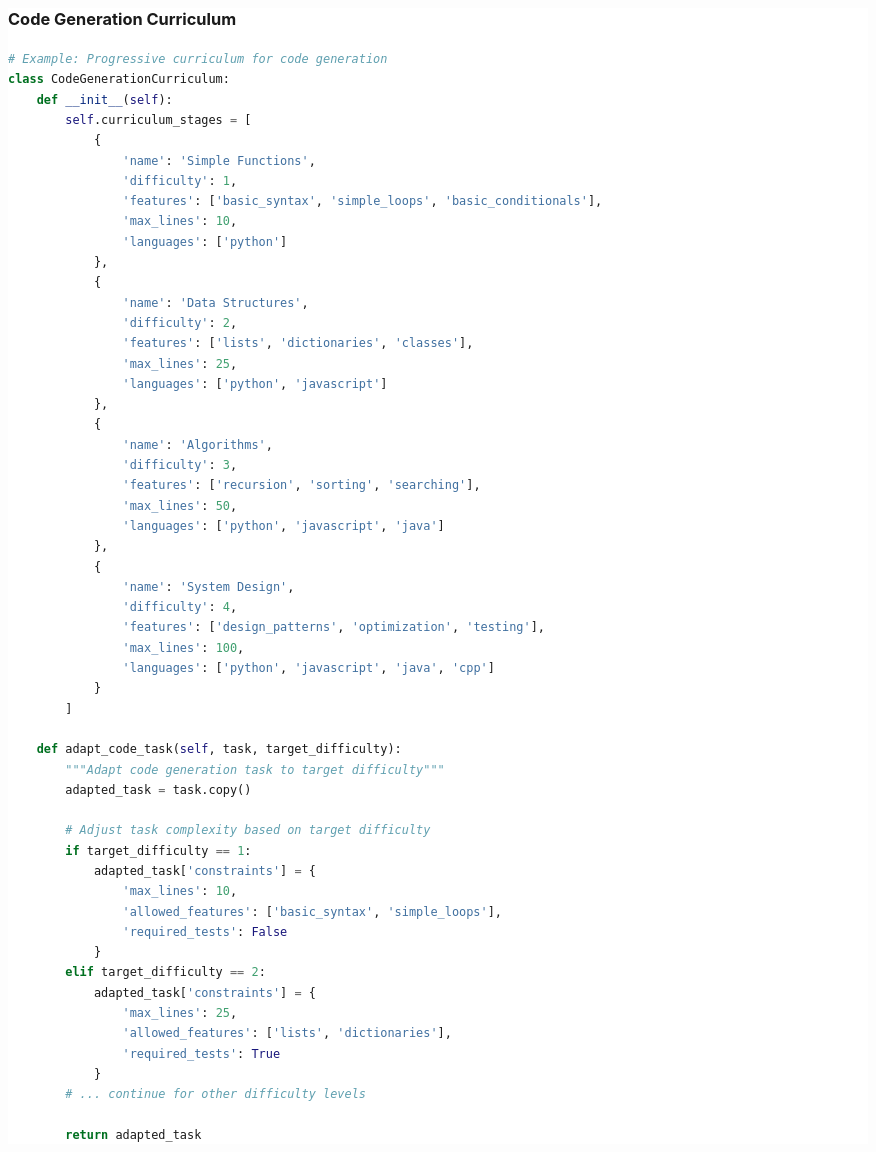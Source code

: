### Code Generation Curriculum

```python
# Example: Progressive curriculum for code generation
class CodeGenerationCurriculum:
    def __init__(self):
        self.curriculum_stages = [
            {
                'name': 'Simple Functions',
                'difficulty': 1,
                'features': ['basic_syntax', 'simple_loops', 'basic_conditionals'],
                'max_lines': 10,
                'languages': ['python']
            },
            {
                'name': 'Data Structures',
                'difficulty': 2,
                'features': ['lists', 'dictionaries', 'classes'],
                'max_lines': 25,
                'languages': ['python', 'javascript']
            },
            {
                'name': 'Algorithms',
                'difficulty': 3,
                'features': ['recursion', 'sorting', 'searching'],
                'max_lines': 50,
                'languages': ['python', 'javascript', 'java']
            },
            {
                'name': 'System Design',
                'difficulty': 4,
                'features': ['design_patterns', 'optimization', 'testing'],
                'max_lines': 100,
                'languages': ['python', 'javascript', 'java', 'cpp']
            }
        ]
    
    def adapt_code_task(self, task, target_difficulty):
        """Adapt code generation task to target difficulty"""
        adapted_task = task.copy()
        
        # Adjust task complexity based on target difficulty
        if target_difficulty == 1:
            adapted_task['constraints'] = {
                'max_lines': 10,
                'allowed_features': ['basic_syntax', 'simple_loops'],
                'required_tests': False
            }
        elif target_difficulty == 2:
            adapted_task['constraints'] = {
                'max_lines': 25,
                'allowed_features': ['lists', 'dictionaries'],
                'required_tests': True
            }
        # ... continue for other difficulty levels
        
        return adapted_task
```
